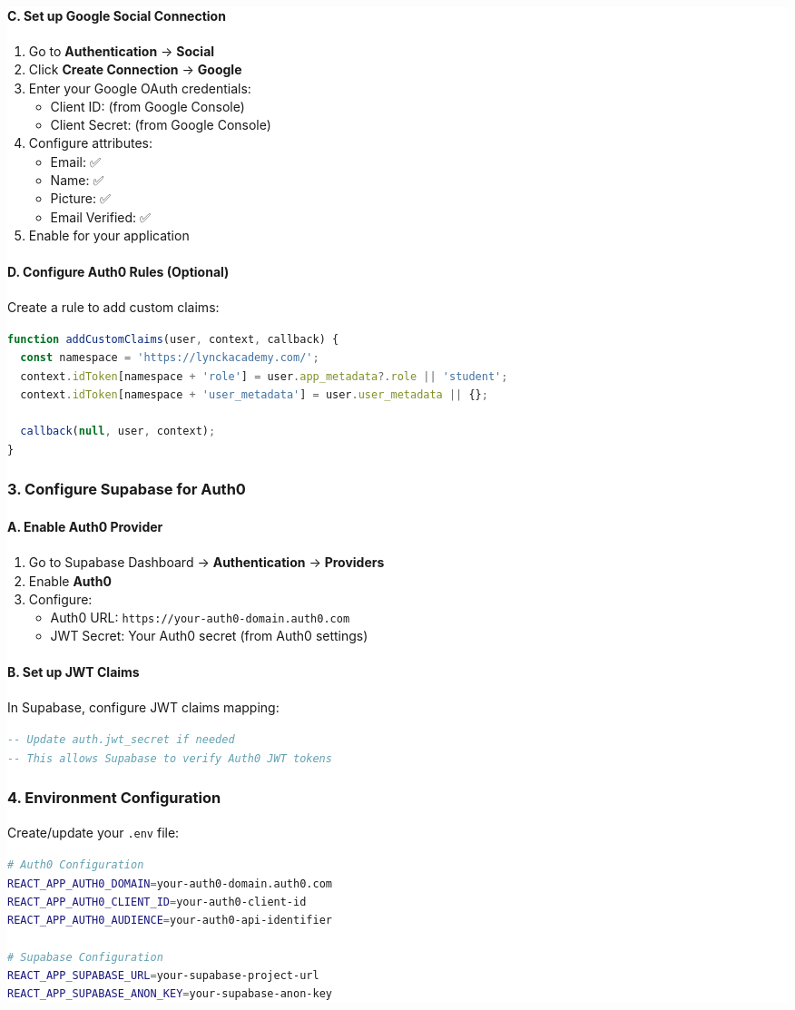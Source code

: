 #### C. Set up Google Social Connection

1. Go to **Authentication** → **Social**
2. Click **Create Connection** → **Google**
3. Enter your Google OAuth credentials:
   - Client ID: (from Google Console)
   - Client Secret: (from Google Console)
4. Configure attributes:
   - Email: ✅ 
   - Name: ✅
   - Picture: ✅
   - Email Verified: ✅
5. Enable for your application

#### D. Configure Auth0 Rules (Optional)

Create a rule to add custom claims:

```javascript
function addCustomClaims(user, context, callback) {
  const namespace = 'https://lynckacademy.com/';
  context.idToken[namespace + 'role'] = user.app_metadata?.role || 'student';
  context.idToken[namespace + 'user_metadata'] = user.user_metadata || {};
  
  callback(null, user, context);
}
```

### 3. Configure Supabase for Auth0

#### A. Enable Auth0 Provider

1. Go to Supabase Dashboard → **Authentication** → **Providers**
2. Enable **Auth0**
3. Configure:
   - Auth0 URL: `https://your-auth0-domain.auth0.com`
   - JWT Secret: Your Auth0 secret (from Auth0 settings)

#### B. Set up JWT Claims

In Supabase, configure JWT claims mapping:

```sql
-- Update auth.jwt_secret if needed
-- This allows Supabase to verify Auth0 JWT tokens
```

### 4. Environment Configuration

Create/update your `.env` file:

```bash
# Auth0 Configuration
REACT_APP_AUTH0_DOMAIN=your-auth0-domain.auth0.com
REACT_APP_AUTH0_CLIENT_ID=your-auth0-client-id
REACT_APP_AUTH0_AUDIENCE=your-auth0-api-identifier

# Supabase Configuration
REACT_APP_SUPABASE_URL=your-supabase-project-url
REACT_APP_SUPABASE_ANON_KEY=your-supabase-anon-key
```
